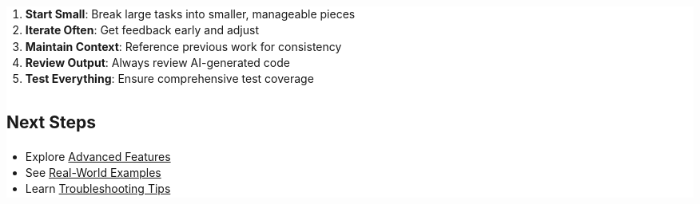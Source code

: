 1. **Start Small**: Break large tasks into smaller, manageable pieces
2. **Iterate Often**: Get feedback early and adjust
3. **Maintain Context**: Reference previous work for consistency
4. **Review Output**: Always review AI-generated code
5. **Test Everything**: Ensure comprehensive test coverage

## Next Steps

- Explore [Advanced Features](/docs/advanced-features)
- See [Real-World Examples](/docs/examples)
- Learn [Troubleshooting Tips](/docs/troubleshooting)
